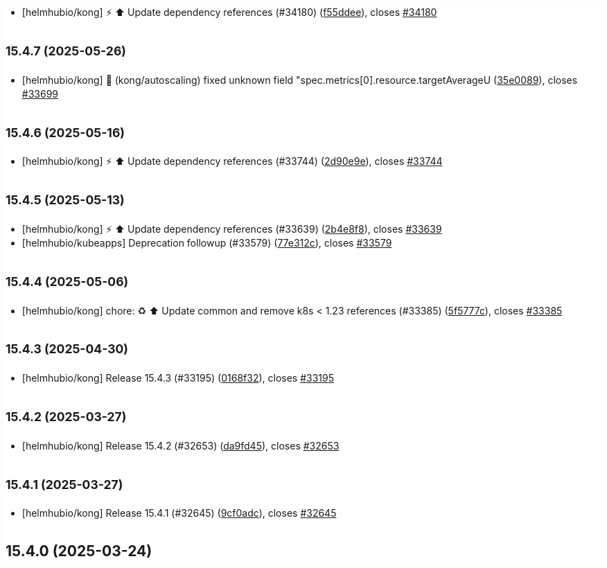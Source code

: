 * [helmhubio/kong] :zap: :arrow_up: Update dependency references (#34180) ([f55ddee](https://github.com/helmhub-io/charts/commit/f55ddeef220d20df79a7cb289d449fca586440af)), closes [#34180](https://github.com/helmhub-io/charts/issues/34180)

## <small>15.4.7 (2025-05-26)</small>

* [helmhubio/kong] :bug: (kong/autoscaling) fixed unknown field "spec.metrics[0].resource.targetAverageU ([35e0089](https://github.com/helmhub-io/charts/commit/35e0089d15d0818d9ff3216863e7ea54d5303e6b)), closes [#33699](https://github.com/helmhub-io/charts/issues/33699)

## <small>15.4.6 (2025-05-16)</small>

* [helmhubio/kong] :zap: :arrow_up: Update dependency references (#33744) ([2d90e9e](https://github.com/helmhub-io/charts/commit/2d90e9e3c268653c62402103ae306b963fdd889f)), closes [#33744](https://github.com/helmhub-io/charts/issues/33744)

## <small>15.4.5 (2025-05-13)</small>

* [helmhubio/kong] :zap: :arrow_up: Update dependency references (#33639) ([2b4e8f8](https://github.com/helmhub-io/charts/commit/2b4e8f8e2688a3b78f411a8b8c0aac65f65cb208)), closes [#33639](https://github.com/helmhub-io/charts/issues/33639)
* [helmhubio/kubeapps] Deprecation followup (#33579) ([77e312c](https://github.com/helmhub-io/charts/commit/77e312c1772d4d7c4dc5d3ac0e80f4e452e3a062)), closes [#33579](https://github.com/helmhub-io/charts/issues/33579)

## <small>15.4.4 (2025-05-06)</small>

* [helmhubio/kong] chore: :recycle: :arrow_up: Update common and remove k8s < 1.23 references (#33385) ([5f5777c](https://github.com/helmhub-io/charts/commit/5f5777c60f21116a4871ce4a3af3b379bf3044dc)), closes [#33385](https://github.com/helmhub-io/charts/issues/33385)

## <small>15.4.3 (2025-04-30)</small>

* [helmhubio/kong] Release 15.4.3 (#33195) ([0168f32](https://github.com/helmhub-io/charts/commit/0168f3282fdbc2dfa3d8021bf1c452a5a5353a88)), closes [#33195](https://github.com/helmhub-io/charts/issues/33195)

## <small>15.4.2 (2025-03-27)</small>

* [helmhubio/kong] Release 15.4.2 (#32653) ([da9fd45](https://github.com/helmhub-io/charts/commit/da9fd45011899ffd3b5e3a3002294a70607756fd)), closes [#32653](https://github.com/helmhub-io/charts/issues/32653)

## <small>15.4.1 (2025-03-27)</small>

* [helmhubio/kong] Release 15.4.1 (#32645) ([9cf0adc](https://github.com/helmhub-io/charts/commit/9cf0adc46e0c507385412f52139331017a41401c)), closes [#32645](https://github.com/helmhub-io/charts/issues/32645)

## 15.4.0 (2025-03-24)
